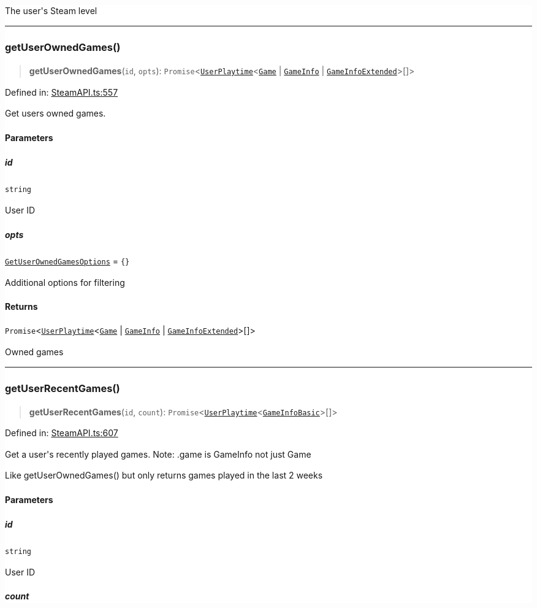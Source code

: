 The user's Steam level

***

### getUserOwnedGames()

> **getUserOwnedGames**(`id`, `opts`): `Promise`\<[`UserPlaytime`](UserPlaytime.md)\<[`Game`](Game.md) \| [`GameInfo`](GameInfo.md) \| [`GameInfoExtended`](GameInfoExtended.md)\>[]\>

Defined in: [SteamAPI.ts:557](https://github.com/xDimGG/node-steamapi/blob/1fe06d2c5a85fee5e9f5e4f0962481cbd53a974e/src/SteamAPI.ts#L557)

Get users owned games.

#### Parameters

##### id

`string`

User ID

##### opts

[`GetUserOwnedGamesOptions`](../interfaces/GetUserOwnedGamesOptions.md) = `{}`

Additional options for filtering

#### Returns

`Promise`\<[`UserPlaytime`](UserPlaytime.md)\<[`Game`](Game.md) \| [`GameInfo`](GameInfo.md) \| [`GameInfoExtended`](GameInfoExtended.md)\>[]\>

Owned games

***

### getUserRecentGames()

> **getUserRecentGames**(`id`, `count`): `Promise`\<[`UserPlaytime`](UserPlaytime.md)\<[`GameInfoBasic`](GameInfoBasic.md)\>[]\>

Defined in: [SteamAPI.ts:607](https://github.com/xDimGG/node-steamapi/blob/1fe06d2c5a85fee5e9f5e4f0962481cbd53a974e/src/SteamAPI.ts#L607)

Get a user's recently played games. Note: <UserPlaytime>.game is GameInfo not just Game

Like getUserOwnedGames() but only returns games played in the last 2 weeks

#### Parameters

##### id

`string`

User ID

##### count
